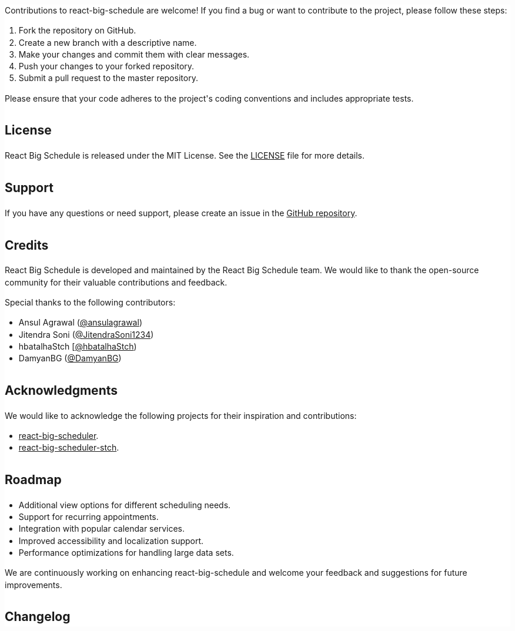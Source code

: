 Contributions to react-big-schedule are welcome! If you find a bug or want to contribute to the project, please follow these steps:

1. Fork the repository on GitHub.
2. Create a new branch with a descriptive name.
3. Make your changes and commit them with clear messages.
4. Push your changes to your forked repository.
5. Submit a pull request to the master repository.

Please ensure that your code adheres to the project's coding conventions and includes appropriate tests.

## License

React Big Schedule is released under the MIT License. See the [LICENSE](https://github.com/ansulagrawal/react-big-schedule/blob/master/LICENSE) file for more details.

## Support

If you have any questions or need support, please create an issue in the [GitHub repository](https://github.com/ansulagrawal/react-big-schedule/issues).

## Credits

React Big Schedule is developed and maintained by the React Big Schedule team. We would like to thank the open-source community for their valuable contributions and feedback.

Special thanks to the following contributors:

- Ansul Agrawal ([@ansulagrawal](https://github.com/ansulagrawal))
- Jitendra Soni ([@JitendraSoni1234](https://github.com/JitendraSoni1234))
- hbatalhaStch [[@hbatalhaStch](https://github.com/hbatalhaStch))
- DamyanBG ([@DamyanBG](https://github.com/DamyanBG))

## Acknowledgments

We would like to acknowledge the following projects for their inspiration and contributions:

- [react-big-scheduler](https://stephenchou1017.github.io/scheduler/#/).
- [react-big-scheduler-stch](https://github.com/hbatalhaStch/react-big-scheduler).

## Roadmap

- Additional view options for different scheduling needs.
- Support for recurring appointments.
- Integration with popular calendar services.
- Improved accessibility and localization support.
- Performance optimizations for handling large data sets.

We are continuously working on enhancing react-big-schedule and welcome your feedback and suggestions for future improvements.

## Changelog
